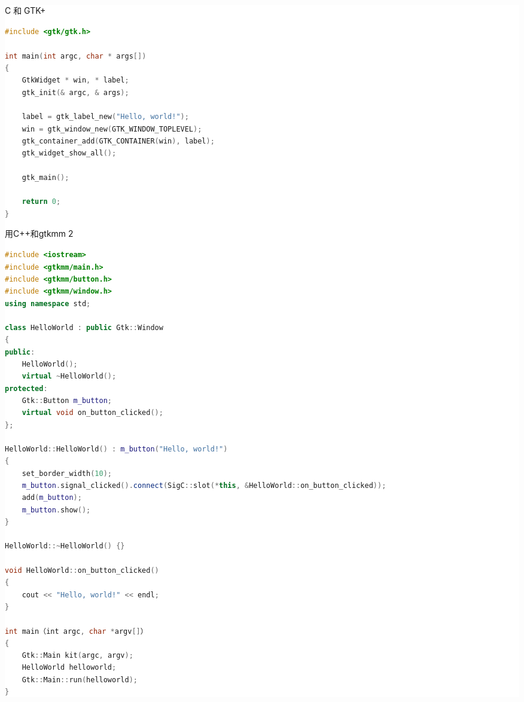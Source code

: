 C 和 GTK+

``` C
#include <gtk/gtk.h>

int main(int argc, char * args[])
{
    GtkWidget * win, * label;
    gtk_init(& argc, & args);

    label = gtk_label_new("Hello, world!");
    win = gtk_window_new(GTK_WINDOW_TOPLEVEL);
    gtk_container_add(GTK_CONTAINER(win), label);
    gtk_widget_show_all();

    gtk_main();

    return 0;
}
```

用C++和gtkmm 2

``` cpp
#include <iostream>
#include <gtkmm/main.h>
#include <gtkmm/button.h>
#include <gtkmm/window.h>
using namespace std;

class HelloWorld : public Gtk::Window 
{
public:
    HelloWorld();
    virtual ~HelloWorld();
protected:
    Gtk::Button m_button;
    virtual void on_button_clicked();
};

HelloWorld::HelloWorld() : m_button("Hello, world!")
{
    set_border_width(10);
    m_button.signal_clicked().connect(SigC::slot(*this, &HelloWorld::on_button_clicked));
    add(m_button);
    m_button.show();
}

HelloWorld::~HelloWorld() {}

void HelloWorld::on_button_clicked() 
{
    cout << "Hello, world!" << endl;
}

int main（int argc, char *argv[]）
{
    Gtk::Main kit(argc, argv);
    HelloWorld helloworld;
    Gtk::Main::run(helloworld);
}
```
